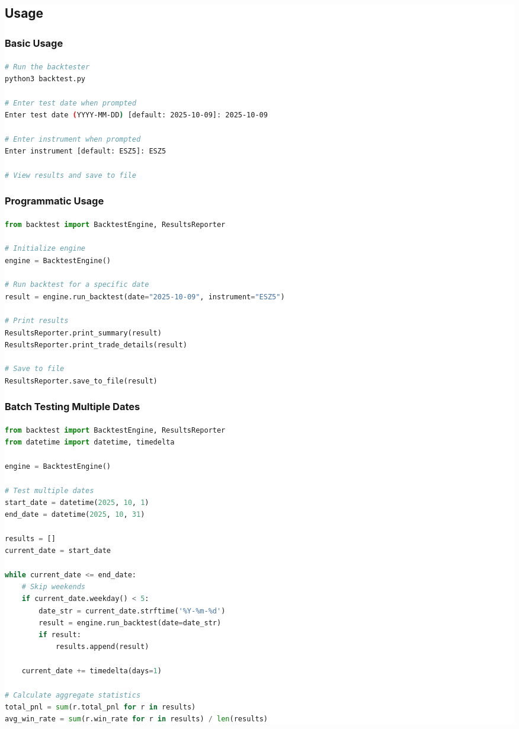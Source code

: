 ## Usage

### Basic Usage

```bash
# Run the backtester
python3 backtest.py

# Enter test date when prompted
Enter test date (YYYY-MM-DD) [default: 2025-10-09]: 2025-10-09

# Enter instrument when prompted
Enter instrument [default: ESZ5]: ESZ5

# View results and save to file
```

### Programmatic Usage

```python
from backtest import BacktestEngine, ResultsReporter

# Initialize engine
engine = BacktestEngine()

# Run backtest for a specific date
result = engine.run_backtest(date="2025-10-09", instrument="ESZ5")

# Print results
ResultsReporter.print_summary(result)
ResultsReporter.print_trade_details(result)

# Save to file
ResultsReporter.save_to_file(result)
```

### Batch Testing Multiple Dates

```python
from backtest import BacktestEngine, ResultsReporter
from datetime import datetime, timedelta

engine = BacktestEngine()

# Test multiple dates
start_date = datetime(2025, 10, 1)
end_date = datetime(2025, 10, 31)

results = []
current_date = start_date

while current_date <= end_date:
    # Skip weekends
    if current_date.weekday() < 5:
        date_str = current_date.strftime('%Y-%m-%d')
        result = engine.run_backtest(date=date_str)
        if result:
            results.append(result)
    
    current_date += timedelta(days=1)

# Calculate aggregate statistics
total_pnl = sum(r.total_pnl for r in results)
avg_win_rate = sum(r.win_rate for r in results) / len(results)
```